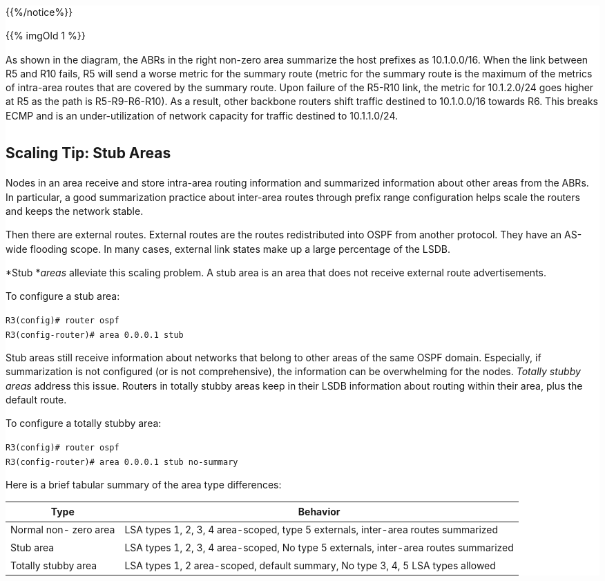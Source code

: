 {{%/notice%}}

{{% imgOld 1 %}}

As shown in the diagram, the ABRs in the right non-zero area summarize
the host prefixes as 10.1.0.0/16. When the link between R5 and R10
fails, R5 will send a worse metric for the summary route (metric for the
summary route is the maximum of the metrics of intra-area routes that
are covered by the summary route. Upon failure of the R5-R10 link, the
metric for 10.1.2.0/24 goes higher at R5 as the path is R5-R9-R6-R10).
As a result, other backbone routers shift traffic destined to
10.1.0.0/16 towards R6. This breaks ECMP and is an under-utilization of
network capacity for traffic destined to 10.1.1.0/24.

## Scaling Tip: Stub Areas

Nodes in an area receive and store intra-area routing information and
summarized information about other areas from the ABRs. In particular, a
good summarization practice about inter-area routes through prefix range
configuration helps scale the routers and keeps the network stable.

Then there are external routes. External routes are the routes
redistributed into OSPF from another protocol. They have an AS-wide
flooding scope. In many cases, external link states make up a large
percentage of the LSDB.

*Stub **areas* alleviate this scaling problem. A stub area is an area
that does not receive external route advertisements.

To configure a stub area:

    R3(config)# router ospf
    R3(config-router)# area 0.0.0.1 stub

Stub areas still receive information about networks that belong to other
areas of the same OSPF domain. Especially, if summarization is not
configured (or is not comprehensive), the information can be
overwhelming for the nodes. *Totally stubby areas* address this issue.
Routers in totally stubby areas keep in their LSDB information about
routing within their area, plus the default route.

To configure a totally stubby area:

    R3(config)# router ospf
    R3(config-router)# area 0.0.0.1 stub no-summary

Here is a brief tabular summary of the area type differences:

| Type                  | Behavior                                                                            |
| --------------------- | ----------------------------------------------------------------------------------- |
| Normal non- zero area | LSA types 1, 2, 3, 4 area-scoped, type 5 externals, inter-area routes summarized    |
| Stub area             | LSA types 1, 2, 3, 4 area-scoped, No type 5 externals, inter-area routes summarized |
| Totally stubby area   | LSA types 1, 2 area-scoped, default summary, No type 3, 4, 5 LSA types allowed      |

